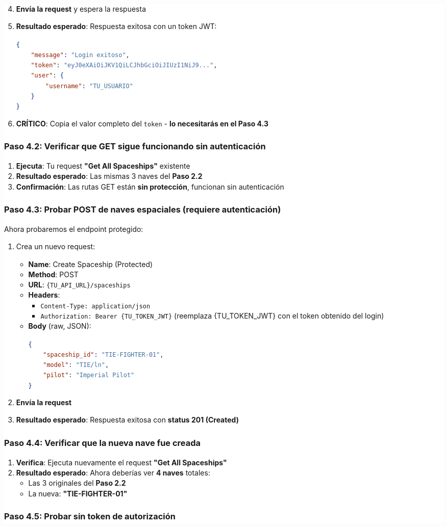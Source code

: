 4. **Envía la request** y espera la respuesta

5. **Resultado esperado**: Respuesta exitosa con un token JWT:
   ```json
   {
       "message": "Login exitoso",
       "token": "eyJ0eXAiOiJKV1QiLCJhbGciOiJIUzI1NiJ9...",
       "user": {
           "username": "TU_USUARIO"
       }
   }
   ```
6. **CRÍTICO**: Copia el valor completo del `token` - **lo necesitarás en el Paso 4.3**

### Paso 4.2: Verificar que GET sigue funcionando sin autenticación

1. **Ejecuta**: Tu request **"Get All Spaceships"** existente
2. **Resultado esperado**: Las mismas 3 naves del **Paso 2.2**
3. **Confirmación**: Las rutas GET están **sin protección**, funcionan sin autenticación

### Paso 4.3: Probar POST de naves espaciales (requiere autenticación)

Ahora probaremos el endpoint protegido:

1. Crea un nuevo request:
   - **Name**: Create Spaceship (Protected)
   - **Method**: POST
   - **URL**: `{TU_API_URL}/spaceships`
   - **Headers**: 
     - `Content-Type: application/json`
     - `Authorization: Bearer {TU_TOKEN_JWT}` (reemplaza {TU_TOKEN_JWT} con el token obtenido del login)
   - **Body** (raw, JSON):
     ```json
     {
         "spaceship_id": "TIE-FIGHTER-01",
         "model": "TIE/ln",
         "pilot": "Imperial Pilot"
     }
     ```
2. **Envía la request**

3. **Resultado esperado**: Respuesta exitosa con **status 201 (Created)**

### Paso 4.4: Verificar que la nueva nave fue creada

1. **Verifica**: Ejecuta nuevamente el request **"Get All Spaceships"**
2. **Resultado esperado**: Ahora deberías ver **4 naves** totales:
   - Las 3 originales del **Paso 2.2**
   - La nueva: **"TIE-FIGHTER-01"**

### Paso 4.5: Probar sin token de autorización
